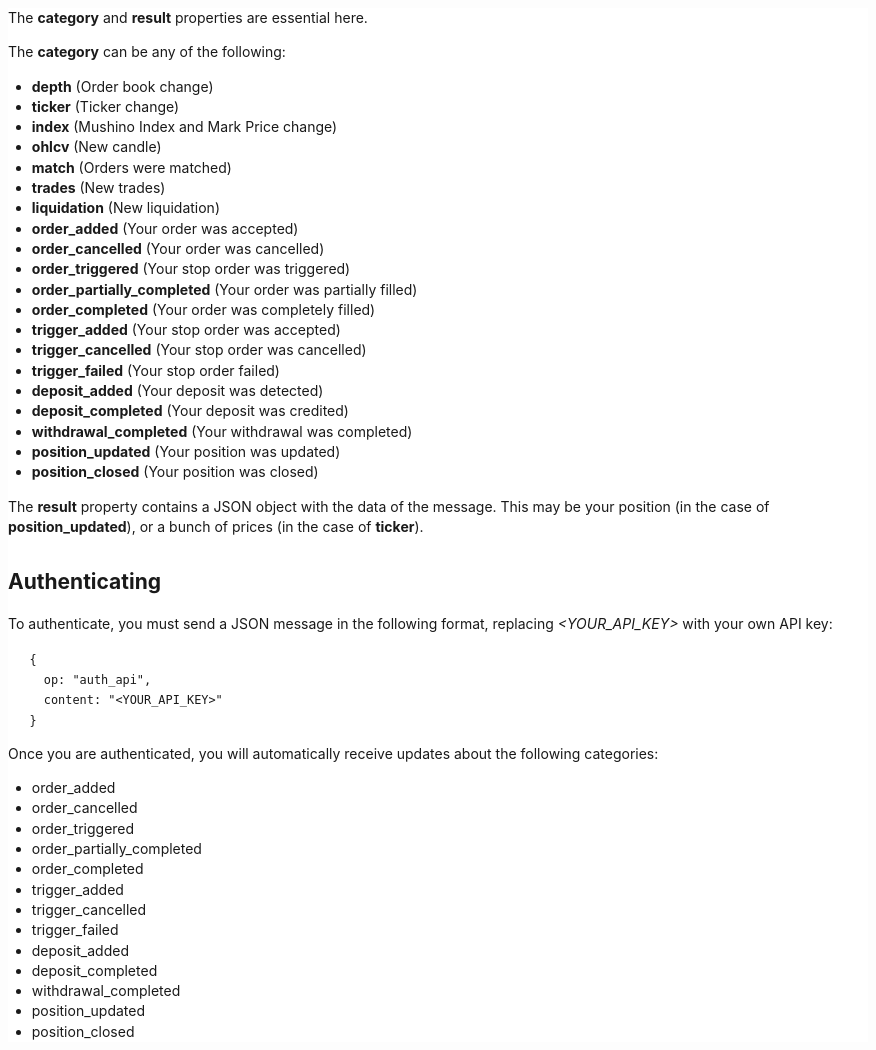 The **category** and **result** properties are essential here.

The **category** can be any of the following:

* **depth** (Order book change)
* **ticker** (Ticker change)
* **index** (Mushino Index and Mark Price change)
* **ohlcv** (New candle)
* **match** (Orders were matched)
* **trades** (New trades)
* **liquidation** (New liquidation)
* **order_added** (Your order was accepted)
* **order_cancelled** (Your order was cancelled)
* **order_triggered** (Your stop order was triggered)
* **order_partially_completed** (Your order was partially filled)
* **order_completed** (Your order was completely filled)
* **trigger_added** (Your stop order was accepted)
* **trigger_cancelled** (Your stop order was cancelled)
* **trigger_failed** (Your stop order failed)
* **deposit_added** (Your deposit was detected)
* **deposit_completed** (Your deposit was credited)
* **withdrawal_completed** (Your withdrawal was completed)
* **position_updated** (Your position was updated)
* **position_closed** (Your position was closed)

The **result** property contains a JSON object with the data of the message. This may be your position (in the case of **position_updated**), or a bunch of prices (in the case of **ticker**).

## Authenticating

To authenticate, you must send a JSON message in the following format, replacing *<YOUR_API_KEY>* with your own API key:

```
   {
     op: "auth_api",
     content: "<YOUR_API_KEY>"
   }
```

Once you are authenticated, you will automatically receive updates about the following categories:

* order_added
* order_cancelled
* order_triggered
* order_partially_completed
* order_completed
* trigger_added
* trigger_cancelled
* trigger_failed
* deposit_added
* deposit_completed
* withdrawal_completed
* position_updated
* position_closed

